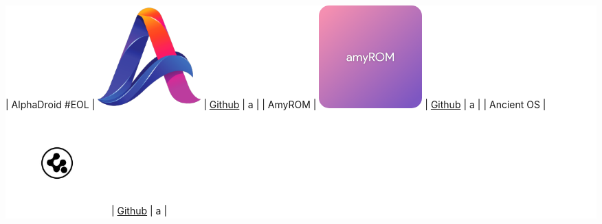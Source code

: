| AlphaDroid  #EOL              | <img src="./images/alphadroid.png" width="150" style="border-radius:10%">              | [Github](https://github.com/AlrightAndroid-Brokenlab)         | a               |
| AmyROM                        | <img src="./images/amyrom.png" width="150" style="border-radius:10%">                  | [Github](https://github.com/amyROM)                           | a               |
| Ancient OS                    | <img src="./images/ancientOS.jpeg" width="150" style="border-radius:10%">              | [Github](https://github.com/Ancient-Lab)                      | a               |